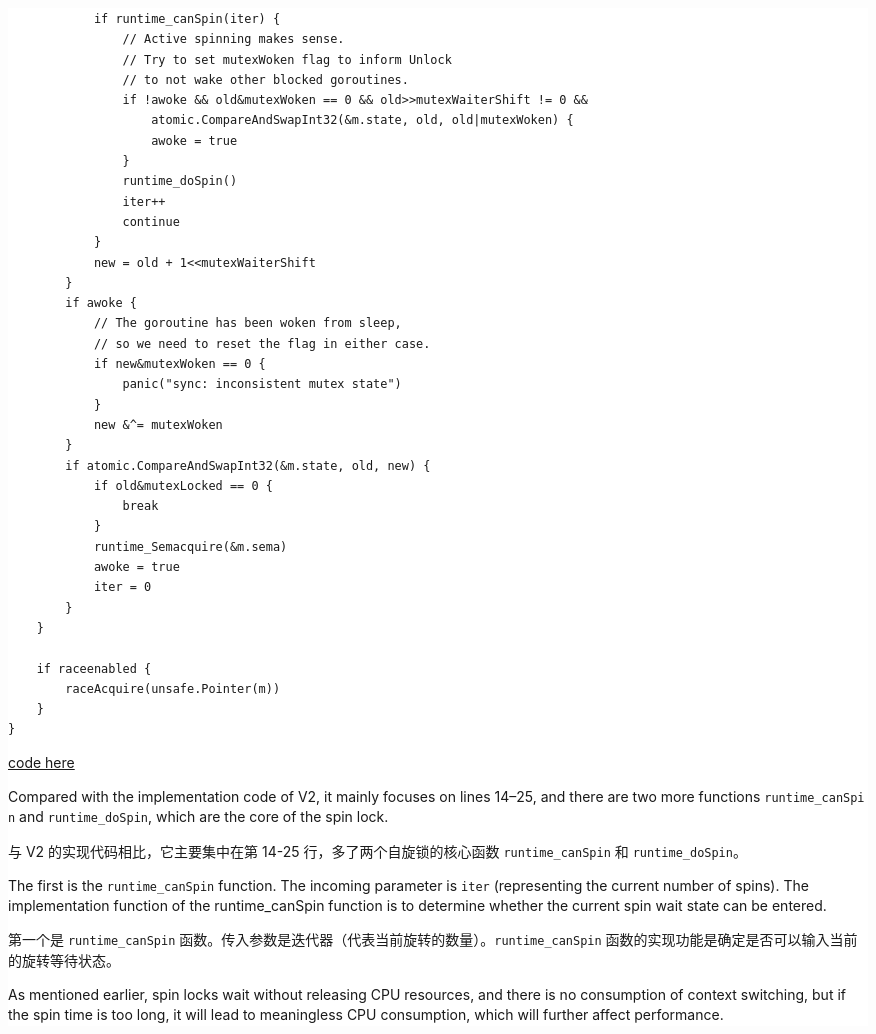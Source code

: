 ```golang
            if runtime_canSpin(iter) {
                // Active spinning makes sense.
                // Try to set mutexWoken flag to inform Unlock
                // to not wake other blocked goroutines.
                if !awoke && old&mutexWoken == 0 && old>>mutexWaiterShift != 0 &&
                    atomic.CompareAndSwapInt32(&m.state, old, old|mutexWoken) {
                    awoke = true
                }
                runtime_doSpin()
                iter++
                continue
            }
            new = old + 1<<mutexWaiterShift
        }
        if awoke {
            // The goroutine has been woken from sleep,
            // so we need to reset the flag in either case.
            if new&mutexWoken == 0 {
                panic("sync: inconsistent mutex state")
            }
            new &^= mutexWoken
        }
        if atomic.CompareAndSwapInt32(&m.state, old, new) {
            if old&mutexLocked == 0 {
                break
            }
            runtime_Semacquire(&m.sema)
            awoke = true
            iter = 0
        }
    }

    if raceenabled {
        raceAcquire(unsafe.Pointer(m))
    }
}
```

[code here](https://gist.github.com/tengergou/13e1eff9a75821c5441cab49345e7c5d#file-20220921-5-go)

Compared with the implementation code of V2, it mainly focuses on lines 14–25, and there are two more functions `runtime_canSpin` and `runtime_doSpin`, which are the core of the spin lock.

与 V2 的实现代码相比，它主要集中在第 14-25 行，多了两个自旋锁的核心函数 `runtime_canSpin` 和 `runtime_doSpin`。

The first is the `runtime_canSpin` function. The incoming parameter is `iter` (representing the current number of spins). The implementation function of the runtime_canSpin function is to determine whether the current spin wait state can be entered.

第一个是 `runtime_canSpin` 函数。传入参数是迭代器（代表当前旋转的数量）。`runtime_canSpin` 函数的实现功能是确定是否可以输入当前的旋转等待状态。

As mentioned earlier, spin locks wait without releasing CPU resources, and there is no consumption of context switching, but if the spin time is too long, it will lead to meaningless CPU consumption, which will further affect performance.
